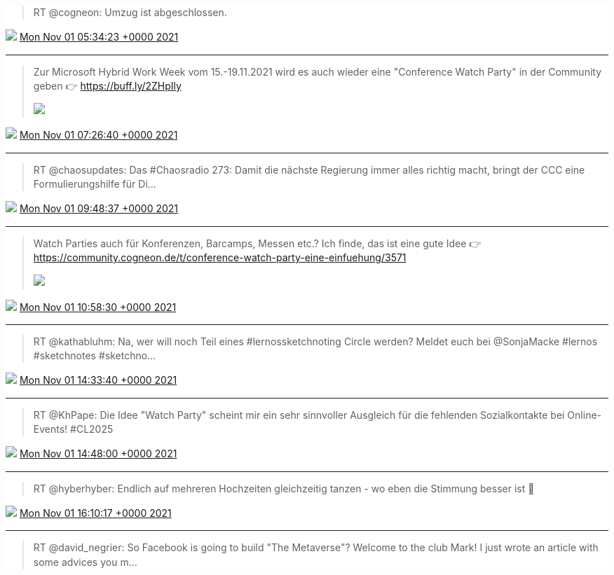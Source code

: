 > RT @cogneon: Umzug ist abgeschlossen.

<img src="media/tweet.ico" width="12" /> [Mon Nov 01 05:34:23 +0000 2021](https://twitter.com/SimonDueckert/status/1455045534318833668)

----

> Zur Microsoft Hybrid Work Week vom 15.-19.11.2021 wird es auch wieder eine "Conference Watch Party" in der Community geben 👉 https://buff.ly/2ZHpIly 
> 
> ![](media/1455073790841409536-FDF15mzXIAQjDTg.jpg)

<img src="media/tweet.ico" width="12" /> [Mon Nov 01 07:26:40 +0000 2021](https://twitter.com/SimonDueckert/status/1455073790841409536)

----

> RT @chaosupdates: Das #Chaosradio 273: Damit die nächste Regierung immer alles richtig macht, bringt der CCC eine Formulierungshilfe für Di…

<img src="media/tweet.ico" width="12" /> [Mon Nov 01 09:48:37 +0000 2021](https://twitter.com/SimonDueckert/status/1455109514869489670)

----

> Watch Parties auch für Konferenzen, Barcamps, Messen etc.? Ich finde, das ist eine gute Idee 👉 https://community.cogneon.de/t/conference-watch-party-eine-einfuehung/3571 
> 
> ![](media/1455127101670035467-FDGmYrBXsAALZ6C.jpg)

<img src="media/tweet.ico" width="12" /> [Mon Nov 01 10:58:30 +0000 2021](https://twitter.com/SimonDueckert/status/1455127101670035467)

----

> RT @kathabluhm: Na, wer will noch Teil eines #lernossketchnoting Circle werden?
> Meldet euch bei @SonjaMacke 
> #lernos #sketchnotes #sketchno…

<img src="media/tweet.ico" width="12" /> [Mon Nov 01 14:33:40 +0000 2021](https://twitter.com/SimonDueckert/status/1455181250591920138)

----

> RT @KhPape: Die Idee "Watch Party" scheint mir ein sehr sinnvoller Ausgleich für die fehlenden Sozialkontakte bei Online-Events! #CL2025

<img src="media/tweet.ico" width="12" /> [Mon Nov 01 14:48:00 +0000 2021](https://twitter.com/SimonDueckert/status/1455184857534017543)

----

> RT @hyberhyber: Endlich auf mehreren Hochzeiten gleichzeitig tanzen - wo eben die Stimmung besser ist 🥳

<img src="media/tweet.ico" width="12" /> [Mon Nov 01 16:10:17 +0000 2021](https://twitter.com/SimonDueckert/status/1455205561918795777)

----

> RT @david_negrier: So Facebook is going to build "The Metaverse"? Welcome to the club Mark! I just wrote an article with some advices you m…
